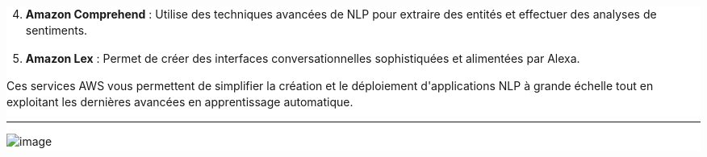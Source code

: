 4. **Amazon Comprehend** : Utilise des techniques avancées de NLP pour extraire des entités et effectuer des analyses de sentiments.
   
5. **Amazon Lex** : Permet de créer des interfaces conversationnelles sophistiquées et alimentées par Alexa.

Ces services AWS vous permettent de simplifier la création et le déploiement d'applications NLP à grande échelle tout en exploitant les dernières avancées en apprentissage automatique.

---

![image](https://github.com/user-attachments/assets/75099435-2879-4574-8ce8-170c47d5eef2)
